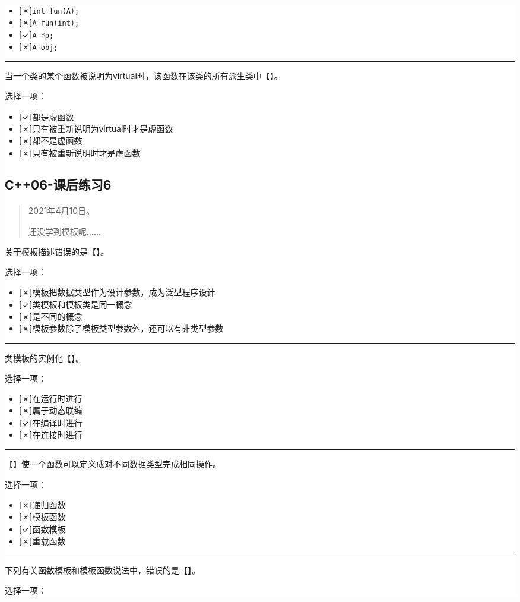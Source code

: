 - [✗]`int fun(A);`
- [✗]`A fun(int);`
- [✓]`A *p;`
- [✗]`A obj;`

---

当一个类的某个函数被说明为virtual时，该函数在该类的所有派生类中【】。

选择一项：

- [✓]都是虚函数
- [✗]只有被重新说明为virtual时才是虚函数
- [✗]都不是虚函数
- [✗]只有被重新说明时才是虚函数

## C++06-课后练习6

> 2021年4月10日。
>
> 还没学到模板呢……

关于模板描述错误的是【】。　　

选择一项：

- [✗]模板把数据类型作为设计参数，成为泛型程序设计
- [✓]类模板和模板类是同一概念
- [✗]是不同的概念
- [✗]模板参数除了模板类型参数外，还可以有非类型参数

---

类模板的实例化【】。

选择一项：

- [✗]在运行时进行
- [✗]属于动态联编
- [✓]在编译时进行
- [✗]在连接时进行

---

【】使一个函数可以定义成对不同数据类型完成相同操作。

选择一项：

- [✗]递归函数
- [✗]模板函数
- [✓]函数模板
- [✗]重载函数

---

下列有关函数模板和模板函数说法中，错误的是【】。

选择一项：
